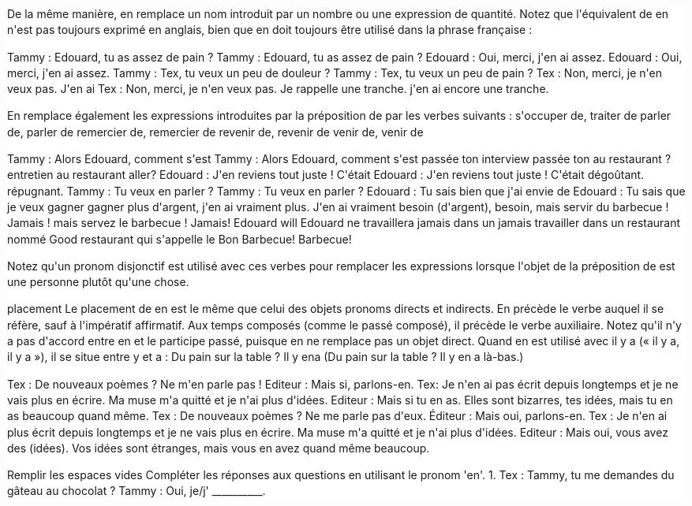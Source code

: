 De la même manière, en remplace un nom introduit par un nombre ou une expression de quantité. Notez que l'équivalent de en n'est pas toujours exprimé en anglais, bien que en doit toujours être utilisé dans la phrase française :

Tammy : Edouard, tu as assez de pain ? Tammy : Edouard, tu as assez de pain ?
Edouard : Oui, merci, j'en ai assez. Edouard : Oui, merci, j'en ai assez.
Tammy : Tex, tu veux un peu de douleur ? Tammy : Tex, tu veux un peu de pain ?
Tex : Non, merci, je n'en veux pas. J'en ai Tex : Non, merci, je n'en veux pas. Je rappelle une tranche. j'en ai encore une tranche.


En remplace également les expressions introduites par la préposition de par les verbes suivants : s'occuper de, traiter de parler de, parler de remercier de, remercier de revenir de, revenir de venir de, venir de



Tammy : Alors Edouard, comment s'est Tammy : Alors Edouard, comment s'est passée ton interview passée ton au restaurant ? entretien au restaurant aller?
Edouard : J'en reviens tout juste ! C'était Edouard : J'en reviens tout juste ! C'était dégoûtant. répugnant.
Tammy : Tu veux en parler ? Tammy : Tu veux en parler ?
Edouard : Tu sais bien que j'ai envie de Edouard : Tu sais que je veux gagner gagner plus d'argent, j'en ai vraiment plus. J'en ai vraiment besoin (d'argent), besoin, mais servir du barbecue ! Jamais ! mais servez le barbecue ! Jamais! Edouard will Edouard ne travaillera jamais dans un jamais travailler dans un restaurant nommé Good restaurant qui s'appelle le Bon Barbecue! Barbecue!

Notez qu'un pronom disjonctif est utilisé avec ces verbes pour remplacer les expressions lorsque l'objet de la préposition de est une personne plutôt qu'une chose.


placement
Le placement de en est le même que celui des objets pronoms directs et indirects. En précède le verbe auquel il se réfère, sauf à l'impératif affirmatif. Aux temps composés (comme le passé composé), il précède le verbe auxiliaire. Notez qu'il n'y a pas d'accord entre en et le participe passé, puisque en ne remplace pas un objet direct. Quand en est utilisé avec il y a (« il y a, il y a »), il se situe entre y et a : Du pain sur la table ? Il y ena (Du pain sur la table ? Il y en a là-bas.)


Tex : De nouveaux poèmes ? Ne m'en parle pas !
Editeur : Mais si, parlons-en.
Tex: Je n'en ai pas écrit depuis longtemps et je ne vais plus en écrire. Ma muse m'a quitté et je n'ai plus d'idées.
Editeur : Mais si tu en as. Elles sont bizarres, tes idées, mais tu en as beaucoup quand même.
Tex : De nouveaux poèmes ? Ne me parle pas d'eux.
Éditeur : Mais oui, parlons-en.
Tex : Je n'en ai plus écrit depuis longtemps et je ne vais plus en écrire. Ma muse m'a quitté et je n'ai plus d'idées.
Editeur : Mais oui, vous avez des (idées). Vos idées sont étranges, mais vous en avez quand même beaucoup.


Remplir les espaces vides
Compléter
les réponses aux questions en utilisant le pronom 'en'.
1.
Tex : Tammy, tu me demandes du gâteau au chocolat ? Tammy : Oui, je/j' __________.
